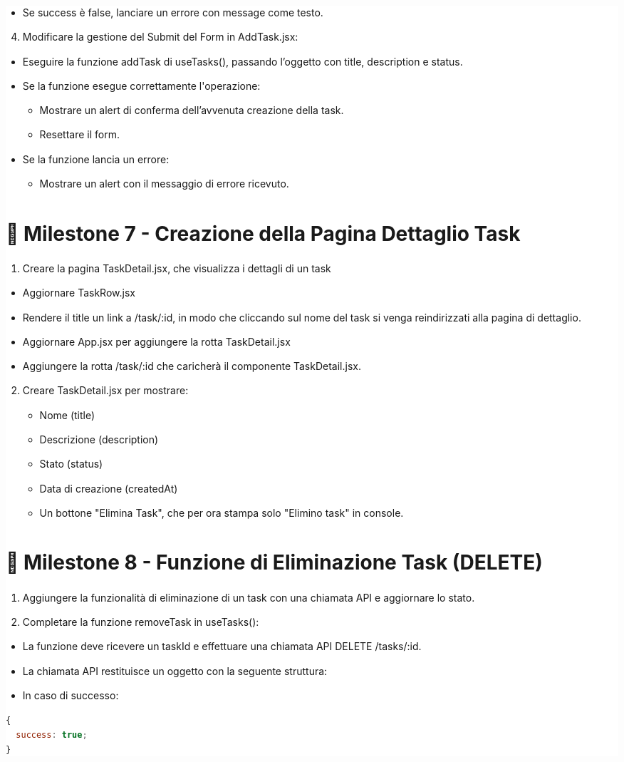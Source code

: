   - Se success è false, lanciare un errore con message come testo.

4. Modificare la gestione del Submit del Form in AddTask.jsx:

- Eseguire la funzione addTask di useTasks(), passando l’oggetto con title, description e status.

- Se la funzione esegue correttamente l'operazione:

  - Mostrare un alert di conferma dell’avvenuta creazione della task.

  - Resettare il form.

- Se la funzione lancia un errore:

  - Mostrare un alert con il messaggio di errore ricevuto.

# 📌 Milestone 7 - Creazione della Pagina Dettaglio Task

1. Creare la pagina TaskDetail.jsx, che visualizza i dettagli di un task

- Aggiornare TaskRow.jsx

- Rendere il title un link a /task/:id, in modo che cliccando sul nome del task si venga reindirizzati alla pagina di dettaglio.

- Aggiornare App.jsx per aggiungere la rotta TaskDetail.jsx

- Aggiungere la rotta /task/:id che caricherà il componente TaskDetail.jsx.

2. Creare TaskDetail.jsx per mostrare:

   - Nome (title)

   - Descrizione (description)

   - Stato (status)

   - Data di creazione (createdAt)

   - Un bottone "Elimina Task", che per ora stampa solo "Elimino task" in console.

# 📌 Milestone 8 - Funzione di Eliminazione Task (DELETE)

1. Aggiungere la funzionalità di eliminazione di un task con una chiamata API e aggiornare lo stato.

2. Completare la funzione removeTask in useTasks():

- La funzione deve ricevere un taskId e effettuare una chiamata API DELETE /tasks/:id.

- La chiamata API restituisce un oggetto con la seguente struttura:

- In caso di successo:

```js
{
  success: true;
}
```
